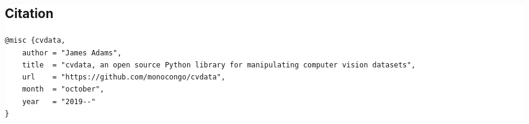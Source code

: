 ## Citation
```
@misc {cvdata,
    author = "James Adams",
    title  = "cvdata, an open source Python library for manipulating computer vision datasets",
    url    = "https://github.com/monocongo/cvdata",
    month  = "october",
    year   = "2019--"
}
